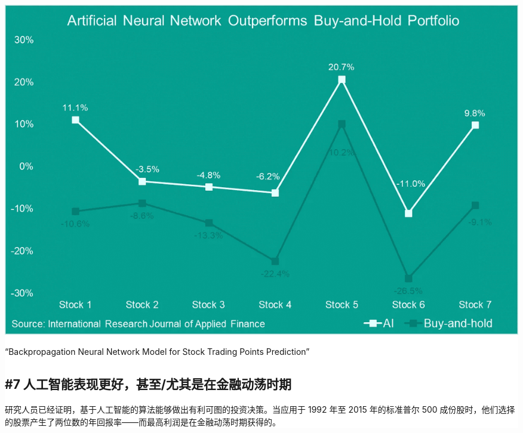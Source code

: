 ![](img/3ef3685d92a92cc343186d01a4f669da.png)

“Backpropagation Neural Network Model for Stock Trading Points Prediction”

## #7 人工智能表现更好，甚至/尤其是在金融动荡时期

研究人员已经证明，基于人工智能的算法能够做出有利可图的投资决策。当应用于 1992 年至 2015 年的标准普尔 500 成份股时，他们选择的股票产生了两位数的年回报率——而最高利润是在金融动荡时期获得的。
